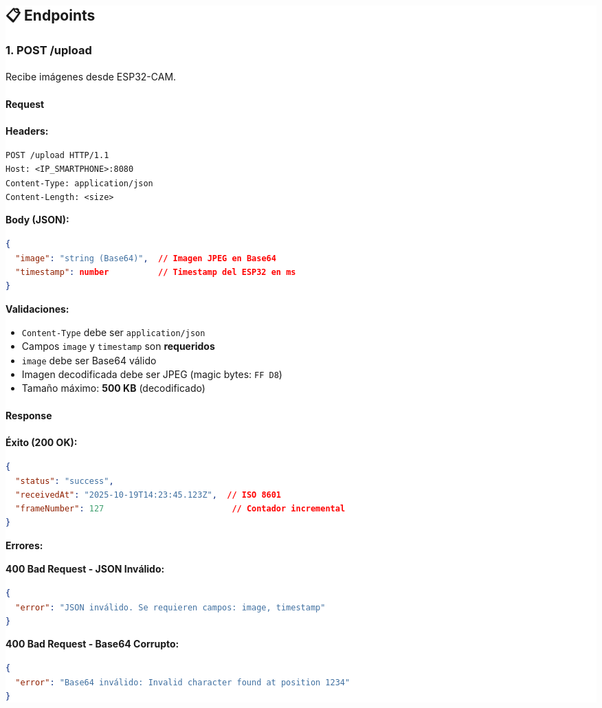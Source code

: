 
## 📋 Endpoints

### 1. POST /upload

Recibe imágenes desde ESP32-CAM.

#### Request

**Headers:**
```http
POST /upload HTTP/1.1
Host: <IP_SMARTPHONE>:8080
Content-Type: application/json
Content-Length: <size>
```

**Body (JSON):**
```json
{
  "image": "string (Base64)",  // Imagen JPEG en Base64
  "timestamp": number          // Timestamp del ESP32 en ms
}
```

**Validaciones:**
- `Content-Type` debe ser `application/json`
- Campos `image` y `timestamp` son **requeridos**
- `image` debe ser Base64 válido
- Imagen decodificada debe ser JPEG (magic bytes: `FF D8`)
- Tamaño máximo: **500 KB** (decodificado)

#### Response

**Éxito (200 OK):**
```json
{
  "status": "success",
  "receivedAt": "2025-10-19T14:23:45.123Z",  // ISO 8601
  "frameNumber": 127                          // Contador incremental
}
```

**Errores:**

**400 Bad Request - JSON Inválido:**
```json
{
  "error": "JSON inválido. Se requieren campos: image, timestamp"
}
```

**400 Bad Request - Base64 Corrupto:**
```json
{
  "error": "Base64 inválido: Invalid character found at position 1234"
}
```
